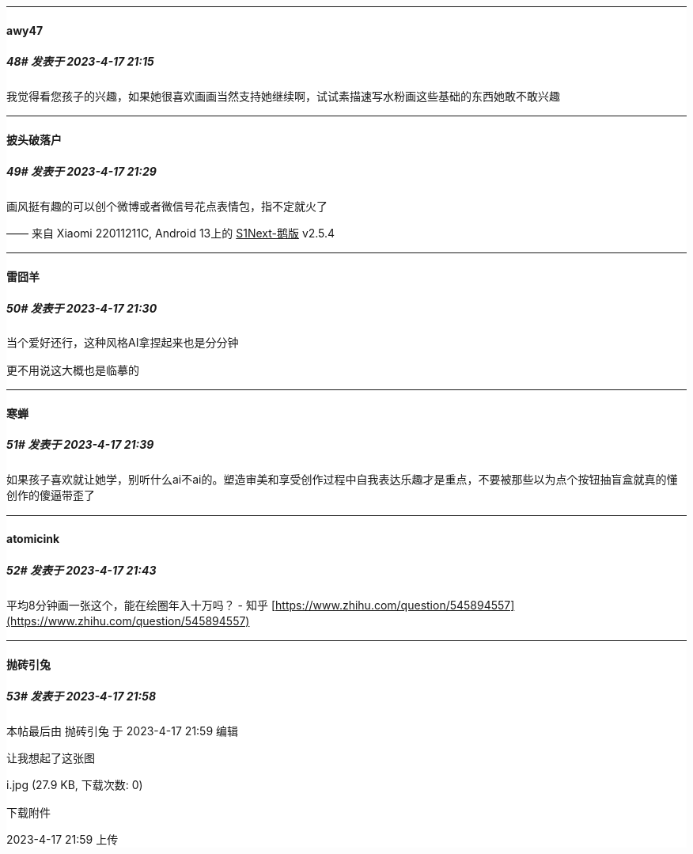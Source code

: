 *****

####  awy47  
##### 48#       发表于 2023-4-17 21:15

我觉得看您孩子的兴趣，如果她很喜欢画画当然支持她继续啊，试试素描速写水粉画这些基础的东西她敢不敢兴趣

*****

####  披头破落户  
##### 49#       发表于 2023-4-17 21:29

画风挺有趣的可以创个微博或者微信号花点表情包，指不定就火了

—— 来自 Xiaomi 22011211C, Android 13上的 [S1Next-鹅版](https://github.com/ykrank/S1-Next/releases) v2.5.4

*****

####  雷囧羊  
##### 50#       发表于 2023-4-17 21:30

当个爱好还行，这种风格AI拿捏起来也是分分钟

更不用说这大概也是临摹的

*****

####  寒蝉  
##### 51#       发表于 2023-4-17 21:39

如果孩子喜欢就让她学，别听什么ai不ai的。塑造审美和享受创作过程中自我表达乐趣才是重点，不要被那些以为点个按钮抽盲盒就真的懂创作的傻逼带歪了

*****

####  atomicink  
##### 52#       发表于 2023-4-17 21:43

平均8分钟画一张这个，能在绘圈年入十万吗？ - 知乎
[https://www.zhihu.com/question/545894557](https://www.zhihu.com/question/545894557)

*****

####  抛砖引兔  
##### 53#       发表于 2023-4-17 21:58

 本帖最后由 抛砖引兔 于 2023-4-17 21:59 编辑 

让我想起了这张图

i.jpg
(27.9 KB, 下载次数: 0)

下载附件

2023-4-17 21:59 上传
